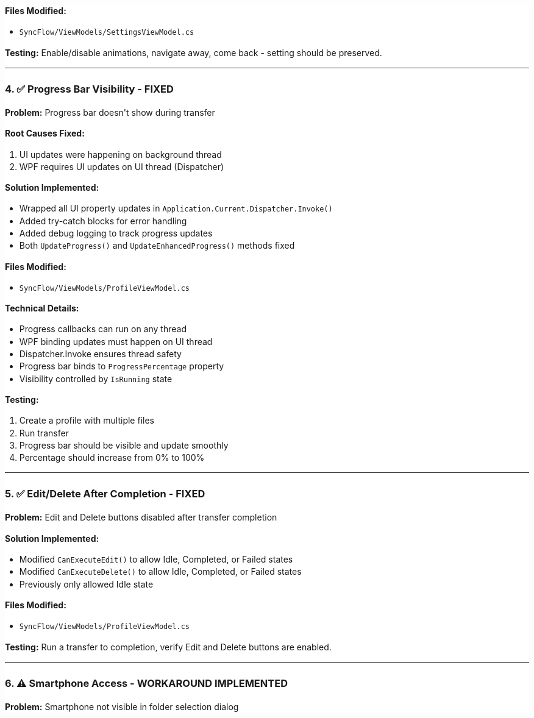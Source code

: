 **Files Modified:**
- `SyncFlow/ViewModels/SettingsViewModel.cs`

**Testing:** Enable/disable animations, navigate away, come back - setting should be preserved.

---

### 4. ✅ Progress Bar Visibility - FIXED
**Problem:** Progress bar doesn't show during transfer

**Root Causes Fixed:**
1. UI updates were happening on background thread
2. WPF requires UI updates on UI thread (Dispatcher)

**Solution Implemented:**
- Wrapped all UI property updates in `Application.Current.Dispatcher.Invoke()`
- Added try-catch blocks for error handling
- Added debug logging to track progress updates
- Both `UpdateProgress()` and `UpdateEnhancedProgress()` methods fixed

**Files Modified:**
- `SyncFlow/ViewModels/ProfileViewModel.cs`

**Technical Details:**
- Progress<T> callbacks can run on any thread
- WPF binding updates must happen on UI thread
- Dispatcher.Invoke ensures thread safety
- Progress bar binds to `ProgressPercentage` property
- Visibility controlled by `IsRunning` state

**Testing:** 
1. Create a profile with multiple files
2. Run transfer
3. Progress bar should be visible and update smoothly
4. Percentage should increase from 0% to 100%

---

### 5. ✅ Edit/Delete After Completion - FIXED
**Problem:** Edit and Delete buttons disabled after transfer completion

**Solution Implemented:**
- Modified `CanExecuteEdit()` to allow Idle, Completed, or Failed states
- Modified `CanExecuteDelete()` to allow Idle, Completed, or Failed states
- Previously only allowed Idle state

**Files Modified:**
- `SyncFlow/ViewModels/ProfileViewModel.cs`

**Testing:** Run a transfer to completion, verify Edit and Delete buttons are enabled.

---

### 6. ⚠️ Smartphone Access - WORKAROUND IMPLEMENTED
**Problem:** Smartphone not visible in folder selection dialog
